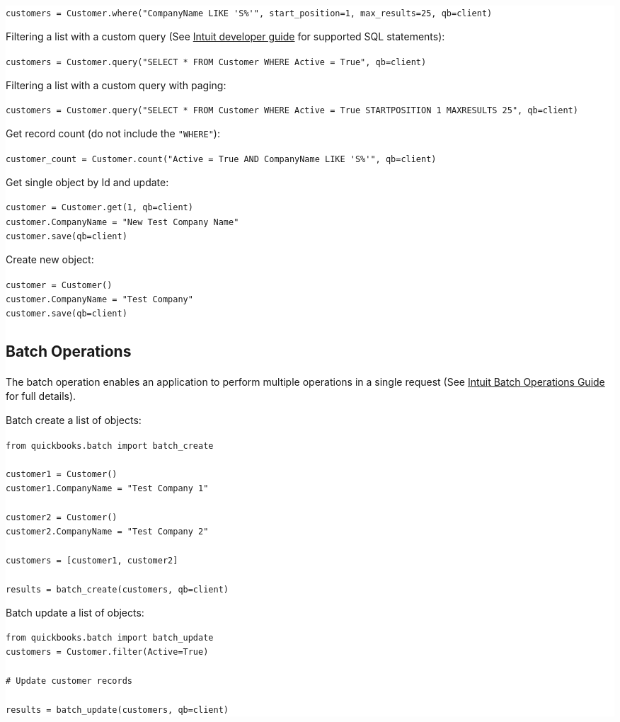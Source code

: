     customers = Customer.where("CompanyName LIKE 'S%'", start_position=1, max_results=25, qb=client)

Filtering a list with a custom query (See [Intuit developer guide](https://developer.intuit.com/docs/0100_accounting/0300_developer_guides/querying_data) for
supported SQL statements):

    customers = Customer.query("SELECT * FROM Customer WHERE Active = True", qb=client)

Filtering a list with a custom query with paging:

    customers = Customer.query("SELECT * FROM Customer WHERE Active = True STARTPOSITION 1 MAXRESULTS 25", qb=client)

Get record count (do not include the ``"WHERE"``):

    customer_count = Customer.count("Active = True AND CompanyName LIKE 'S%'", qb=client)

Get single object by Id and update:

    customer = Customer.get(1, qb=client)
    customer.CompanyName = "New Test Company Name"
    customer.save(qb=client)

Create new object:

    customer = Customer()
    customer.CompanyName = "Test Company"
    customer.save(qb=client)

Batch Operations
----------------

The batch operation enables an application to perform multiple
operations in a single request (See [Intuit Batch Operations Guide](https://developer.intuit.com/docs/api/accounting/batch) for
full details).

Batch create a list of objects:

    from quickbooks.batch import batch_create

    customer1 = Customer()
    customer1.CompanyName = "Test Company 1"

    customer2 = Customer()
    customer2.CompanyName = "Test Company 2"

    customers = [customer1, customer2]

    results = batch_create(customers, qb=client)

Batch update a list of objects:

    from quickbooks.batch import batch_update
    customers = Customer.filter(Active=True)

    # Update customer records
    
    results = batch_update(customers, qb=client)

